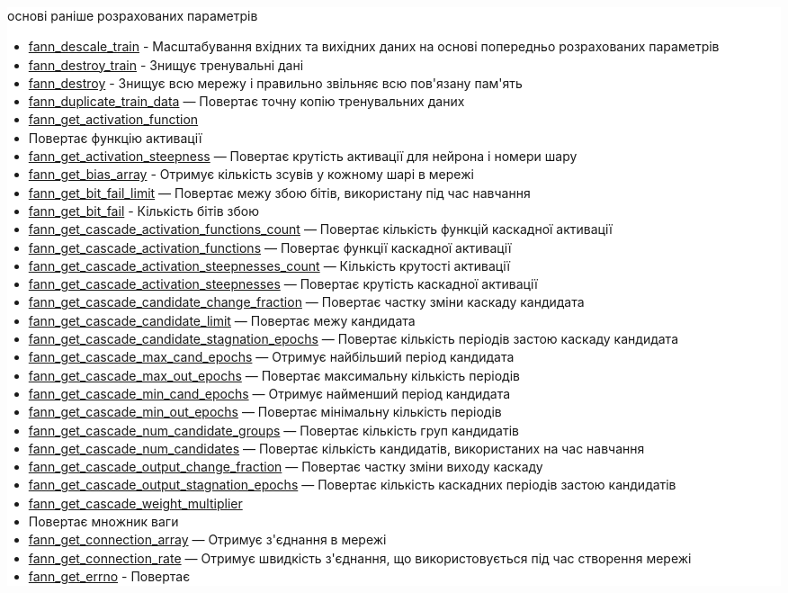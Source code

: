 основі раніше розрахованих параметрів
- [fann_descale_train](function.fann-descale-train.md) -
Масштабування вхідних та вихідних даних на основі
попередньо розрахованих параметрів
- [fann_destroy_train](function.fann-destroy-train.md) -
Знищує тренувальні дані
- [fann_destroy](function.fann-destroy.md) - Знищує всю мережу
і правильно звільняє всю пов'язану пам'ять
- [fann_duplicate_train_data](function.fann-duplicate-train-data.md)
— Повертає точну копію тренувальних даних
- [fann_get_activation_function](function.fann-get-activation-function.md)
- Повертає функцію активації
- [fann_get_activation_steepness](function.fann-get-activation-steepness.md)
— Повертає крутість активації для нейрона і
номери шару
- [fann_get_bias_array](function.fann-get-bias-array.md) -
Отримує кількість зсувів у кожному шарі в мережі
- [fann_get_bit_fail_limit](function.fann-get-bit-fail-limit.md)
— Повертає межу збою бітів, використану під час навчання
- [fann_get_bit_fail](function.fann-get-bit-fail.md) -
Кількість бітів збою
- [fann_get_cascade_activation_functions_count](function.fann-get-cascade-activation-functions-count.md)
— Повертає кількість функцій каскадної активації
- [fann_get_cascade_activation_functions](function.fann-get-cascade-activation-functions.md)
— Повертає функції каскадної активації
- [fann_get_cascade_activation_steepnesses_count](function.fann-get-cascade-activation-steepnesses-count.md)
— Кількість крутості активації
- [fann_get_cascade_activation_steepnesses](function.fann-get-cascade-activation-steepnesses.md)
— Повертає крутість каскадної активації
- [fann_get_cascade_candidate_change_fraction](function.fann-get-cascade-candidate-change-fraction.md)
— Повертає частку зміни каскаду кандидата
- [fann_get_cascade_candidate_limit](function.fann-get-cascade-candidate-limit.md)
— Повертає межу кандидата
- [fann_get_cascade_candidate_stagnation_epochs](function.fann-get-cascade-candidate-stagnation-epochs.md)
— Повертає кількість періодів застою каскаду кандидата
- [fann_get_cascade_max_cand_epochs](function.fann-get-cascade-max-cand-epochs.md)
— Отримує найбільший період кандидата
- [fann_get_cascade_max_out_epochs](function.fann-get-cascade-max-out-epochs.md)
— Повертає максимальну кількість періодів
- [fann_get_cascade_min_cand_epochs](function.fann-get-cascade-min-cand-epochs.md)
— Отримує найменший період кандидата
- [fann_get_cascade_min_out_epochs](function.fann-get-cascade-min-out-epochs.md)
— Повертає мінімальну кількість періодів
- [fann_get_cascade_num_candidate_groups](function.fann-get-cascade-num-candidate-groups.md)
— Повертає кількість груп кандидатів
- [fann_get_cascade_num_candidates](function.fann-get-cascade-num-candidates.md)
— Повертає кількість кандидатів, використаних на час
навчання
- [fann_get_cascade_output_change_fraction](function.fann-get-cascade-output-change-fraction.md)
— Повертає частку зміни виходу каскаду
- [fann_get_cascade_output_stagnation_epochs](function.fann-get-cascade-output-stagnation-epochs.md)
— Повертає кількість каскадних періодів застою кандидатів
- [fann_get_cascade_weight_multiplier](function.fann-get-cascade-weight-multiplier.md)
- Повертає множник ваги
- [fann_get_connection_array](function.fann-get-connection-array.md)
— Отримує з'єднання в мережі
- [fann_get_connection_rate](function.fann-get-connection-rate.md)
— Отримує швидкість з'єднання, що використовується під час створення мережі
- [fann_get_errno](function.fann-get-errno.md) - Повертає